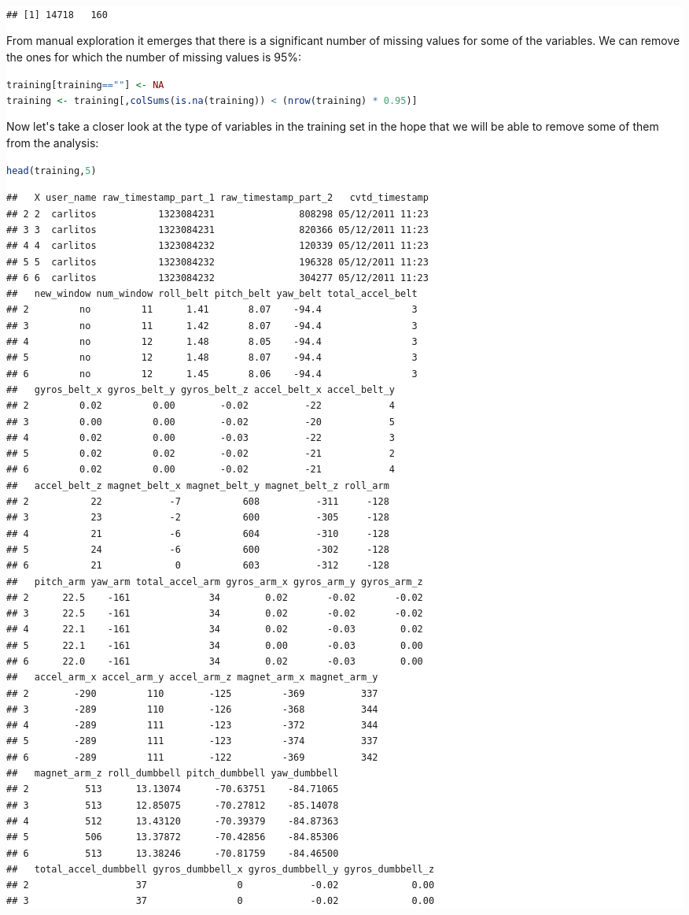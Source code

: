 ```
## [1] 14718   160
```

From manual exploration it emerges that there is a significant number of missing
values for some of the variables. We can remove the ones for which the number of 
missing values is 95%: 


```r
training[training==""] <- NA
training <- training[,colSums(is.na(training)) < (nrow(training) * 0.95)]
```

Now let's take a closer look at the type of variables in the training set 
in the hope that we will be able to remove some of them from the analysis: 


```r
head(training,5)
```

```
##   X user_name raw_timestamp_part_1 raw_timestamp_part_2   cvtd_timestamp
## 2 2  carlitos           1323084231               808298 05/12/2011 11:23
## 3 3  carlitos           1323084231               820366 05/12/2011 11:23
## 4 4  carlitos           1323084232               120339 05/12/2011 11:23
## 5 5  carlitos           1323084232               196328 05/12/2011 11:23
## 6 6  carlitos           1323084232               304277 05/12/2011 11:23
##   new_window num_window roll_belt pitch_belt yaw_belt total_accel_belt
## 2         no         11      1.41       8.07    -94.4                3
## 3         no         11      1.42       8.07    -94.4                3
## 4         no         12      1.48       8.05    -94.4                3
## 5         no         12      1.48       8.07    -94.4                3
## 6         no         12      1.45       8.06    -94.4                3
##   gyros_belt_x gyros_belt_y gyros_belt_z accel_belt_x accel_belt_y
## 2         0.02         0.00        -0.02          -22            4
## 3         0.00         0.00        -0.02          -20            5
## 4         0.02         0.00        -0.03          -22            3
## 5         0.02         0.02        -0.02          -21            2
## 6         0.02         0.00        -0.02          -21            4
##   accel_belt_z magnet_belt_x magnet_belt_y magnet_belt_z roll_arm
## 2           22            -7           608          -311     -128
## 3           23            -2           600          -305     -128
## 4           21            -6           604          -310     -128
## 5           24            -6           600          -302     -128
## 6           21             0           603          -312     -128
##   pitch_arm yaw_arm total_accel_arm gyros_arm_x gyros_arm_y gyros_arm_z
## 2      22.5    -161              34        0.02       -0.02       -0.02
## 3      22.5    -161              34        0.02       -0.02       -0.02
## 4      22.1    -161              34        0.02       -0.03        0.02
## 5      22.1    -161              34        0.00       -0.03        0.00
## 6      22.0    -161              34        0.02       -0.03        0.00
##   accel_arm_x accel_arm_y accel_arm_z magnet_arm_x magnet_arm_y
## 2        -290         110        -125         -369          337
## 3        -289         110        -126         -368          344
## 4        -289         111        -123         -372          344
## 5        -289         111        -123         -374          337
## 6        -289         111        -122         -369          342
##   magnet_arm_z roll_dumbbell pitch_dumbbell yaw_dumbbell
## 2          513      13.13074      -70.63751    -84.71065
## 3          513      12.85075      -70.27812    -85.14078
## 4          512      13.43120      -70.39379    -84.87363
## 5          506      13.37872      -70.42856    -84.85306
## 6          513      13.38246      -70.81759    -84.46500
##   total_accel_dumbbell gyros_dumbbell_x gyros_dumbbell_y gyros_dumbbell_z
## 2                   37                0            -0.02             0.00
## 3                   37                0            -0.02             0.00
```